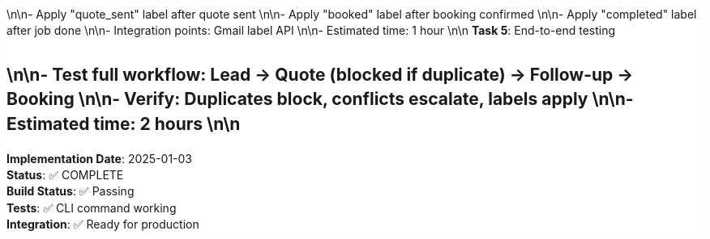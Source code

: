 \n\n- Apply "quote_sent" label after quote sent
\n\n- Apply "booked" label after booking confirmed
\n\n- Apply "completed" label after job done
\n\n- Integration points: Gmail label API
\n\n- Estimated time: 1 hour
\n\n
**Task 5**: End-to-end testing

\n\n- Test full workflow: Lead → Quote (blocked if duplicate) → Follow-up → Booking
\n\n- Verify: Duplicates block, conflicts escalate, labels apply
\n\n- Estimated time: 2 hours
\n\n
---

**Implementation Date**: 2025-01-03  
**Status**: ✅ COMPLETE  
**Build Status**: ✅ Passing  
**Tests**: ✅ CLI command working  
**Integration**: ✅ Ready for production

